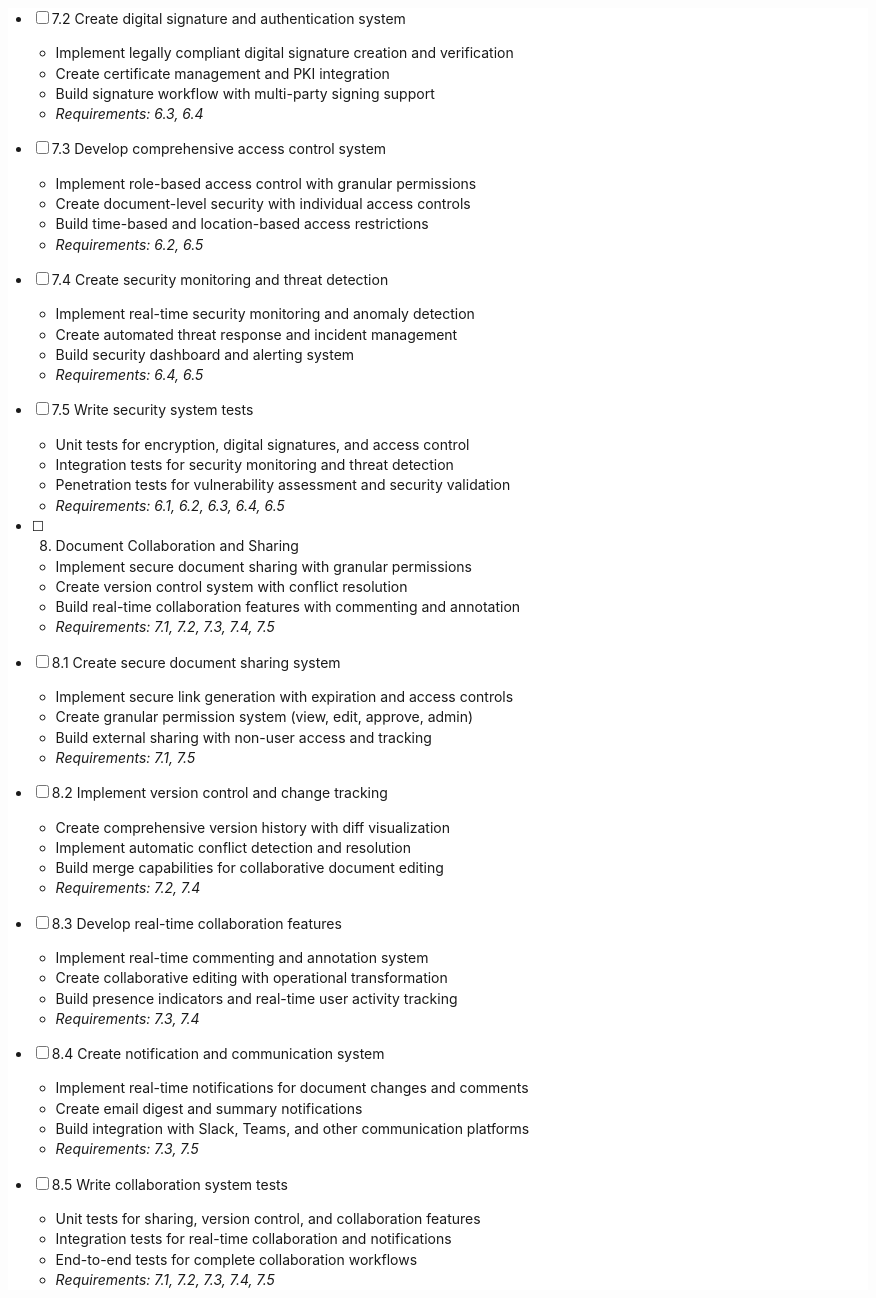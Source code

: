 - [ ] 7.2 Create digital signature and authentication system
  - Implement legally compliant digital signature creation and verification
  - Create certificate management and PKI integration
  - Build signature workflow with multi-party signing support
  - _Requirements: 6.3, 6.4_

- [ ] 7.3 Develop comprehensive access control system
  - Implement role-based access control with granular permissions
  - Create document-level security with individual access controls
  - Build time-based and location-based access restrictions
  - _Requirements: 6.2, 6.5_

- [ ] 7.4 Create security monitoring and threat detection
  - Implement real-time security monitoring and anomaly detection
  - Create automated threat response and incident management
  - Build security dashboard and alerting system
  - _Requirements: 6.4, 6.5_

- [ ] 7.5 Write security system tests
  - Unit tests for encryption, digital signatures, and access control
  - Integration tests for security monitoring and threat detection
  - Penetration tests for vulnerability assessment and security validation
  - _Requirements: 6.1, 6.2, 6.3, 6.4, 6.5_

- [ ] 8. Document Collaboration and Sharing
  - Implement secure document sharing with granular permissions
  - Create version control system with conflict resolution
  - Build real-time collaboration features with commenting and annotation
  - _Requirements: 7.1, 7.2, 7.3, 7.4, 7.5_

- [ ] 8.1 Create secure document sharing system
  - Implement secure link generation with expiration and access controls
  - Create granular permission system (view, edit, approve, admin)
  - Build external sharing with non-user access and tracking
  - _Requirements: 7.1, 7.5_

- [ ] 8.2 Implement version control and change tracking
  - Create comprehensive version history with diff visualization
  - Implement automatic conflict detection and resolution
  - Build merge capabilities for collaborative document editing
  - _Requirements: 7.2, 7.4_

- [ ] 8.3 Develop real-time collaboration features
  - Implement real-time commenting and annotation system
  - Create collaborative editing with operational transformation
  - Build presence indicators and real-time user activity tracking
  - _Requirements: 7.3, 7.4_

- [ ] 8.4 Create notification and communication system
  - Implement real-time notifications for document changes and comments
  - Create email digest and summary notifications
  - Build integration with Slack, Teams, and other communication platforms
  - _Requirements: 7.3, 7.5_

- [ ] 8.5 Write collaboration system tests
  - Unit tests for sharing, version control, and collaboration features
  - Integration tests for real-time collaboration and notifications
  - End-to-end tests for complete collaboration workflows
  - _Requirements: 7.1, 7.2, 7.3, 7.4, 7.5_
